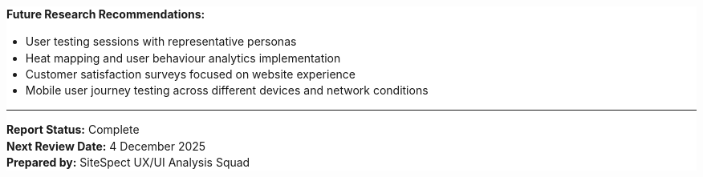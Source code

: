 **Future Research Recommendations:**
- User testing sessions with representative personas
- Heat mapping and user behaviour analytics implementation  
- Customer satisfaction surveys focused on website experience
- Mobile user journey testing across different devices and network conditions

---

**Report Status:** Complete  
**Next Review Date:** 4 December 2025  
**Prepared by:** SiteSpect UX/UI Analysis Squad